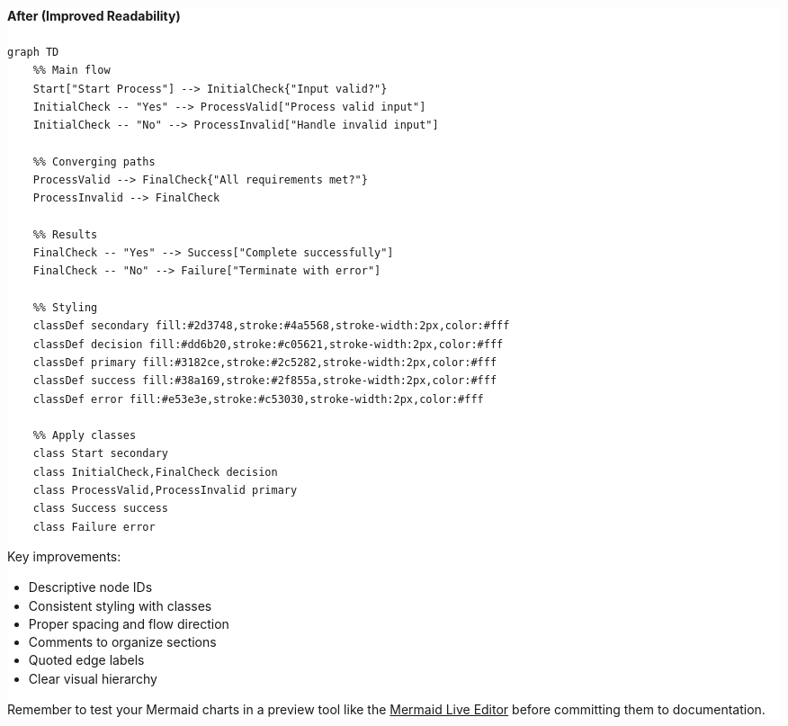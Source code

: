 #### After (Improved Readability)

```mermaid
graph TD
    %% Main flow
    Start["Start Process"] --> InitialCheck{"Input valid?"}
    InitialCheck -- "Yes" --> ProcessValid["Process valid input"]
    InitialCheck -- "No" --> ProcessInvalid["Handle invalid input"]

    %% Converging paths
    ProcessValid --> FinalCheck{"All requirements met?"}
    ProcessInvalid --> FinalCheck

    %% Results
    FinalCheck -- "Yes" --> Success["Complete successfully"]
    FinalCheck -- "No" --> Failure["Terminate with error"]

    %% Styling
    classDef secondary fill:#2d3748,stroke:#4a5568,stroke-width:2px,color:#fff
    classDef decision fill:#dd6b20,stroke:#c05621,stroke-width:2px,color:#fff
    classDef primary fill:#3182ce,stroke:#2c5282,stroke-width:2px,color:#fff
    classDef success fill:#38a169,stroke:#2f855a,stroke-width:2px,color:#fff
    classDef error fill:#e53e3e,stroke:#c53030,stroke-width:2px,color:#fff

    %% Apply classes
    class Start secondary
    class InitialCheck,FinalCheck decision
    class ProcessValid,ProcessInvalid primary
    class Success success
    class Failure error
```

Key improvements:

- Descriptive node IDs
- Consistent styling with classes
- Proper spacing and flow direction
- Comments to organize sections
- Quoted edge labels
- Clear visual hierarchy

Remember to test your Mermaid charts in a preview tool like the [Mermaid Live Editor](https://mermaid.live/) before committing them to documentation.
